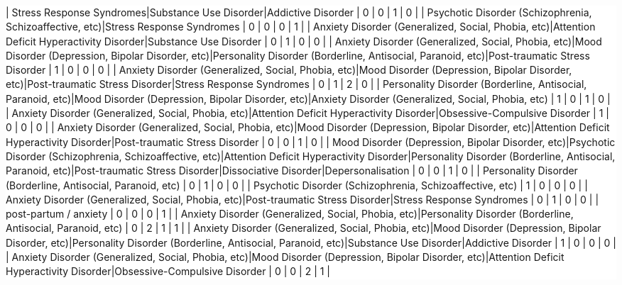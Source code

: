 | Stress Response Syndromes|Substance Use Disorder|Addictive Disorder                                                                                                                                                                                                                                                                     |     0 |     0 |               1 |    0 |
| Psychotic Disorder (Schizophrenia, Schizoaffective, etc)|Stress Response Syndromes                                                                                                                                                                                                                                                      |     0 |     0 |               0 |    1 |
| Anxiety Disorder (Generalized, Social, Phobia, etc)|Attention Deficit Hyperactivity Disorder|Substance Use Disorder                                                                                                                                                                                                                     |     0 |     1 |               0 |    0 |
| Anxiety Disorder (Generalized, Social, Phobia, etc)|Mood Disorder (Depression, Bipolar Disorder, etc)|Personality Disorder (Borderline, Antisocial, Paranoid, etc)|Post-traumatic Stress Disorder                                                                                                                                       |     1 |     0 |               0 |    0 |
| Anxiety Disorder (Generalized, Social, Phobia, etc)|Mood Disorder (Depression, Bipolar Disorder, etc)|Post-traumatic Stress Disorder|Stress Response Syndromes                                                                                                                                                                          |     0 |     1 |               2 |    0 |
| Personality Disorder (Borderline, Antisocial, Paranoid, etc)|Mood Disorder (Depression, Bipolar Disorder, etc)|Anxiety Disorder (Generalized, Social, Phobia, etc)                                                                                                                                                                      |     1 |     0 |               1 |    0 |
| Anxiety Disorder (Generalized, Social, Phobia, etc)|Attention Deficit Hyperactivity Disorder|Obsessive-Compulsive Disorder                                                                                                                                                                                                              |     1 |     0 |               0 |    0 |
| Anxiety Disorder (Generalized, Social, Phobia, etc)|Mood Disorder (Depression, Bipolar Disorder, etc)|Attention Deficit Hyperactivity Disorder|Post-traumatic Stress Disorder                                                                                                                                                           |     0 |     0 |               1 |    0 |
| Mood Disorder (Depression, Bipolar Disorder, etc)|Psychotic Disorder (Schizophrenia, Schizoaffective, etc)|Attention Deficit Hyperactivity Disorder|Personality Disorder (Borderline, Antisocial, Paranoid, etc)|Post-traumatic Stress Disorder|Dissociative Disorder|Depersonalisation                                                 |     0 |     0 |               1 |    0 |
| Personality Disorder (Borderline, Antisocial, Paranoid, etc)                                                                                                                                                                                                                                                                            |     0 |     1 |               0 |    0 |
| Psychotic Disorder (Schizophrenia, Schizoaffective, etc)                                                                                                                                                                                                                                                                                |     1 |     0 |               0 |    0 |
| Anxiety Disorder (Generalized, Social, Phobia, etc)|Post-traumatic Stress Disorder|Stress Response Syndromes                                                                                                                                                                                                                            |     0 |     1 |               0 |    0 |
| post-partum / anxiety                                                                                                                                                                                                                                                                                                                   |     0 |     0 |               0 |    1 |
| Anxiety Disorder (Generalized, Social, Phobia, etc)|Personality Disorder (Borderline, Antisocial, Paranoid, etc)                                                                                                                                                                                                                        |     0 |     2 |               1 |    1 |
| Anxiety Disorder (Generalized, Social, Phobia, etc)|Mood Disorder (Depression, Bipolar Disorder, etc)|Personality Disorder (Borderline, Antisocial, Paranoid, etc)|Substance Use Disorder|Addictive Disorder                                                                                                                            |     1 |     0 |               0 |    0 |
| Anxiety Disorder (Generalized, Social, Phobia, etc)|Mood Disorder (Depression, Bipolar Disorder, etc)|Attention Deficit Hyperactivity Disorder|Obsessive-Compulsive Disorder                                                                                                                                                            |     0 |     0 |               2 |    1 |